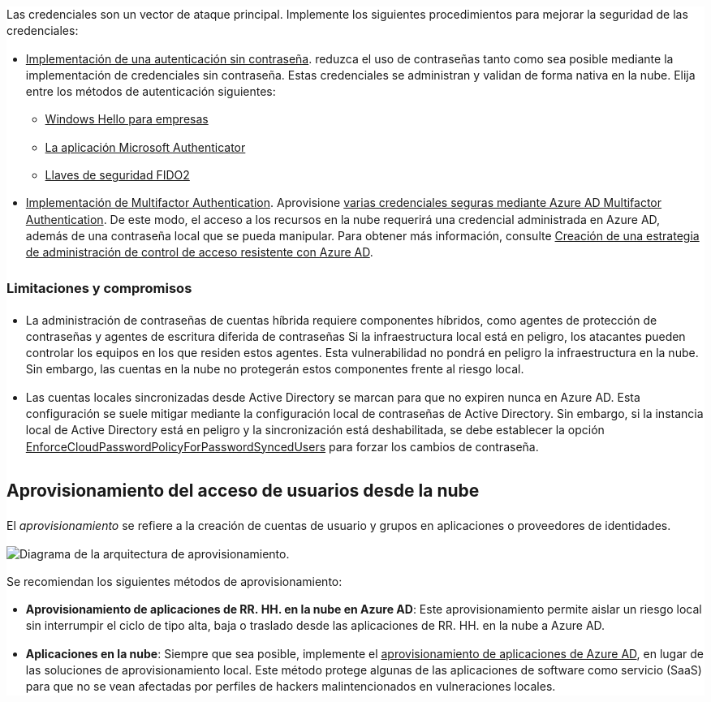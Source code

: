 Las credenciales son un vector de ataque principal. Implemente los siguientes procedimientos para mejorar la seguridad de las credenciales:

* [Implementación de una autenticación sin contraseña](../authentication/howto-authentication-passwordless-deployment.md). reduzca el uso de contraseñas tanto como sea posible mediante la implementación de credenciales sin contraseña. Estas credenciales se administran y validan de forma nativa en la nube. Elija entre los métodos de autenticación siguientes:

   * [Windows Hello para empresas](/windows/security/identity-protection/hello-for-business/passwordless-strategy)

   * [La aplicación Microsoft Authenticator](../authentication/howto-authentication-passwordless-phone.md)

   * [Llaves de seguridad FIDO2](../authentication/howto-authentication-passwordless-security-key-windows.md)

* [Implementación de Multifactor Authentication](../authentication/howto-mfa-getstarted.md). Aprovisione [varias credenciales seguras mediante Azure AD Multifactor Authentication](../fundamentals/resilience-in-credentials.md). De este modo, el acceso a los recursos en la nube requerirá una credencial administrada en Azure AD, además de una contraseña local que se pueda manipular. Para obtener más información, consulte [Creación de una estrategia de administración de control de acceso resistente con Azure AD](./resilience-overview.md).

### <a name="limitations-and-tradeoffs"></a>Limitaciones y compromisos

* La administración de contraseñas de cuentas híbrida requiere componentes híbridos, como agentes de protección de contraseñas y agentes de escritura diferida de contraseñas Si la infraestructura local está en peligro, los atacantes pueden controlar los equipos en los que residen estos agentes. Esta vulnerabilidad no pondrá en peligro la infraestructura en la nube. Sin embargo, las cuentas en la nube no protegerán estos componentes frente al riesgo local.

*  Las cuentas locales sincronizadas desde Active Directory se marcan para que no expiren nunca en Azure AD. Esta configuración se suele mitigar mediante la configuración local de contraseñas de Active Directory. Sin embargo, si la instancia local de Active Directory está en peligro y la sincronización está deshabilitada, se debe establecer la opción [EnforceCloudPasswordPolicyForPasswordSyncedUsers](../hybrid/how-to-connect-password-hash-synchronization.md) para forzar los cambios de contraseña.

## <a name="provision-user-access-from-the-cloud"></a>Aprovisionamiento del acceso de usuarios desde la nube

El *aprovisionamiento* se refiere a la creación de cuentas de usuario y grupos en aplicaciones o proveedores de identidades.

![Diagrama de la arquitectura de aprovisionamiento.](media/protect-m365/protect-m365-provision.png)

Se recomiendan los siguientes métodos de aprovisionamiento:

* **Aprovisionamiento de aplicaciones de RR. HH. en la nube en Azure AD**: Este aprovisionamiento permite aislar un riesgo local sin interrumpir el ciclo de tipo alta, baja o traslado desde las aplicaciones de RR. HH. en la nube a Azure AD.

* **Aplicaciones en la nube**: Siempre que sea posible, implemente el [aprovisionamiento de aplicaciones de Azure AD](../app-provisioning/user-provisioning.md), en lugar de las soluciones de aprovisionamiento local. Este método protege algunas de las aplicaciones de software como servicio (SaaS) para que no se vean afectadas por perfiles de hackers malintencionados en vulneraciones locales. 
